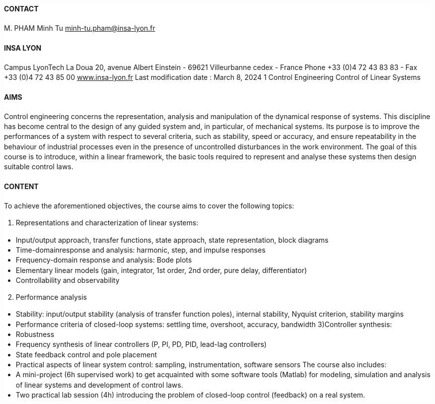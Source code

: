 #### CONTACT

M. PHAM Minh Tu
minh-tu.pham@insa-lyon.fr

#### INSA LYON

Campus LyonTech La Doua
20, avenue Albert Einstein - 69621 Villeurbanne cedex - France
Phone +33 (0)4 72 43 83 83 - Fax +33 (0)4 72 43 85 00
www.insa-lyon.fr
Last modification date : March 8, 2024
1
Control Engineering
Control of Linear Systems

#### AIMS

Control engineering concerns the representation, analysis and manipulation of the dynamical
response of systems. This discipline has become central to the design of any guided system
and, in particular, of mechanical systems. Its purpose is  to improve the performances of
a system with respect to several criteria, such as stability, speed or accuracy, and ensure
repeatability in the behaviour of industrial processes even in the presence of uncontrolled
disturbances in the work environment. The goal of this course is to introduce, within a linear
framework, the basic tools required to represent and analyse these systems then design
suitable control laws.

#### CONTENT

To achieve the aforementioned objectives, the course aims to cover the following topics:
1) Representations and characterization of linear systems:
- Input/output approach, transfer functions, state approach, state representation, block
diagrams
- Time-domainresponse and analysis: harmonic, step, and impulse responses
- Frequency-domain response and analysis: Bode plots
- Elementary linear models (gain, integrator, 1st order, 2nd order, pure delay, differentiator)
- Controllability and observability
2) Performance analysis
- Stability: input/output stability (analysis of transfer function poles), internal stability, Nyquist
criterion, stability margins
- Performance criteria of closed-loop systems: settling time, overshoot, accuracy, bandwidth
3)Controller synthesis:
- Robustness
- Frequency synthesis of linear controllers (P, PI, PD, PID, lead-lag controllers)
- State feedback control and pole placement
- Practical aspects of linear system control: sampling, instrumentation, software sensors
The course also includes:
- A mini-project (6h supervised work) to get acquainted with some software tools (Matlab) for
modeling, simulation and analysis of linear systems and development of control laws.
- Two practical lab session (4h) introducing the problem of closed-loop control (feedback) on a
real system.
